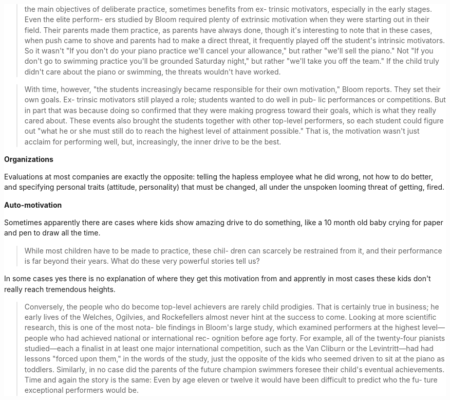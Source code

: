 >the main objectives of deliberate practice, sometimes benefits from
ex- trinsic motivators, especially in the early stages. Even the elite
perform- ers studied by Bloom required plenty of extrinsic motivation
when they were starting out in their field. Their parents made them
practice, as parents have always done, though it's interesting to note
that in these cases, when push came to shove and parents had to make a
direct threat, it frequently played off the student's intrinsic
motivators. So it wasn't "If you don't do your piano practice we'll
cancel your allowance," but rather "we'll sell the piano." Not "If you
don't go to swimming practice you'll be grounded Saturday night," but
rather "we'll take you off the team." If the child truly didn't care
about the piano or swimming, the threats wouldn't have worked.


>With time, however, "the students increasingly became responsible for
their own motivation," Bloom reports. They set their own goals. Ex-
trinsic motivators still played a role; students wanted to do well in
pub- lic performances or competitions. But in part that was because
doing so confirmed that they were making progress toward their goals,
which is what they really cared about. These events also brought the
students together with other top-level performers, so each student
could figure out "what he or she must still do to reach the highest
level of attainment possible." That is, the motivation wasn't just
acclaim for performing well, but, increasingly, the inner drive to be
the best.

**Organizations**

Evaluations at most companies are exactly the opposite: telling the
hapless employee what he did wrong, not how to do better, and
specifying personal traits (attitude, personality) that must be
changed, all under the unspoken looming threat of getting, fired.

**Auto-motivation**

Sometimes apparently there are cases where kids show amazing drive to
do something, like a 10 month old baby crying for paper and pen to
draw all the time. 

>While most children have to be made to practice, these chil-
dren can scarcely be restrained from it, and their performance is far
beyond their years. What do these very powerful stories tell us?

In some cases yes there is no explanation of where they get this
motivation from and apprently in most cases these kids don't really
reach tremendous heights.

>Conversely, the people who do become top-level achievers are rarely
child prodigies. That is certainly true in business; he early lives of
the Welches, Ogilvies, and Rockefellers almost never hint at the
success to come. Looking at more scientific research, this is one of
the most nota- ble findings in Bloom's large study, which examined
performers at the highest level—people who had achieved national or
international rec- ognition before age forty. For example, all of the
twenty-four pianists studied—each a finalist in at least one major
international competition, such as the Van Cliburn or the
Levintritt—had had lessons "forced upon them," in the words of the
study, just the opposite of the kids who seemed driven to sit at the
piano as toddlers. Similarly, in no case did the parents of the future
champion swimmers foresee their child's eventual achievements. Time
and again the story is the same: Even by age eleven or twelve it would
have been difficult to predict who the fu- ture exceptional performers
would be.

